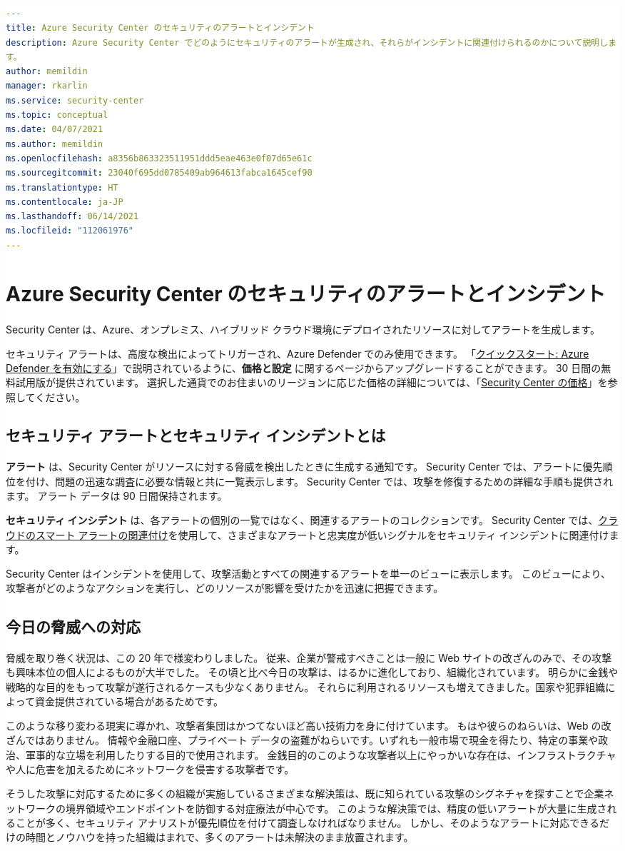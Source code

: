 ```yaml
---
title: Azure Security Center のセキュリティのアラートとインシデント
description: Azure Security Center でどのようにセキュリティのアラートが生成され、それらがインシデントに関連付けられるのかについて説明します。
author: memildin
manager: rkarlin
ms.service: security-center
ms.topic: conceptual
ms.date: 04/07/2021
ms.author: memildin
ms.openlocfilehash: a8356b863323511951ddd5eae463e0f07d65e61c
ms.sourcegitcommit: 23040f695dd0785409ab964613fabca1645cef90
ms.translationtype: HT
ms.contentlocale: ja-JP
ms.lasthandoff: 06/14/2021
ms.locfileid: "112061976"
---
```

# <a name="security-alerts-and-incidents-in-azure-security-center"></a>Azure Security Center のセキュリティのアラートとインシデント

Security Center は、Azure、オンプレミス、ハイブリッド クラウド環境にデプロイされたリソースに対してアラートを生成します。

セキュリティ アラートは、高度な検出によってトリガーされ、Azure Defender でのみ使用できます。 「[クイックスタート: Azure Defender を有効にする](enable-azure-defender.md)」で説明されているように、**価格と設定** に関するページからアップグレードすることができます。 30 日間の無料試用版が提供されています。 選択した通貨でのお住まいのリージョンに応じた価格の詳細については、「[Security Center の価格](https://azure.microsoft.com/pricing/details/security-center/)」を参照してください。

## <a name="what-are-security-alerts-and-security-incidents"></a>セキュリティ アラートとセキュリティ インシデントとは 

**アラート** は、Security Center がリソースに対する脅威を検出したときに生成する通知です。 Security Center では、アラートに優先順位を付け、問題の迅速な調査に必要な情報と共に一覧表示します。 Security Center では、攻撃を修復するための詳細な手順も提供されます。 アラート データは 90 日間保持されます。

**セキュリティ インシデント** は、各アラートの個別の一覧ではなく、関連するアラートのコレクションです。 Security Center では、[クラウドのスマート アラートの関連付け](#cloud-smart-alert-correlation-in-azure-security-center-incidents)を使用して、さまざまなアラートと忠実度が低いシグナルをセキュリティ インシデントに関連付けます。

Security Center はインシデントを使用して、攻撃活動とすべての関連するアラートを単一のビューに表示します。 このビューにより、攻撃者がどのようなアクションを実行し、どのリソースが影響を受けたかを迅速に把握できます。

## <a name="respond-to-todays-threats"></a>今日の脅威への対応 

脅威を取り巻く状況は、この 20 年で様変わりしました。 従来、企業が警戒すべきことは一般に Web サイトの改ざんのみで、その攻撃も興味本位の個人によるものが大半でした。 その頃と比べ今日の攻撃は、はるかに進化しており、組織化されています。 明らかに金銭や戦略的な目的をもって攻撃が遂行されるケースも少なくありません。 それらに利用されるリソースも増えてきました。国家や犯罪組織によって資金提供されている場合があるためです。

このような移り変わる現実に導かれ、攻撃者集団はかつてないほど高い技術力を身に付けています。 もはや彼らのねらいは、Web の改ざんではありません。 情報や金融口座、プライベート データの盗難がねらいです。いずれも一般市場で現金を得たり、特定の事業や政治、軍事的な立場を利用したりする目的で使用されます。 金銭目的のこのような攻撃者以上にやっかいな存在は、インフラストラクチャや人に危害を加えるためにネットワークを侵害する攻撃者です。

そうした攻撃に対応するために多くの組織が実施しているさまざまな解決策は、既に知られている攻撃のシグネチャを探すことで企業ネットワークの境界領域やエンドポイントを防御する対症療法が中心です。 このような解決策では、精度の低いアラートが大量に生成されることが多く、セキュリティ アナリストが優先順位を付けて調査しなければなりません。 しかし、そのようなアラートに対応できるだけの時間とノウハウを持った組織はまれで、多くのアラートは未解決のまま放置されます。  

